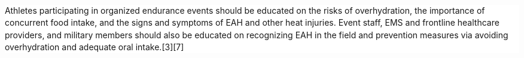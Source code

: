 Athletes participating in organized endurance events should be educated on the risks of overhydration, the importance of concurrent food intake, and the signs and symptoms of EAH and other heat injuries. Event staff, EMS and frontline healthcare providers, and military members should also be educated on recognizing EAH in the field and prevention measures via avoiding overhydration and adequate oral intake.[3][7]
